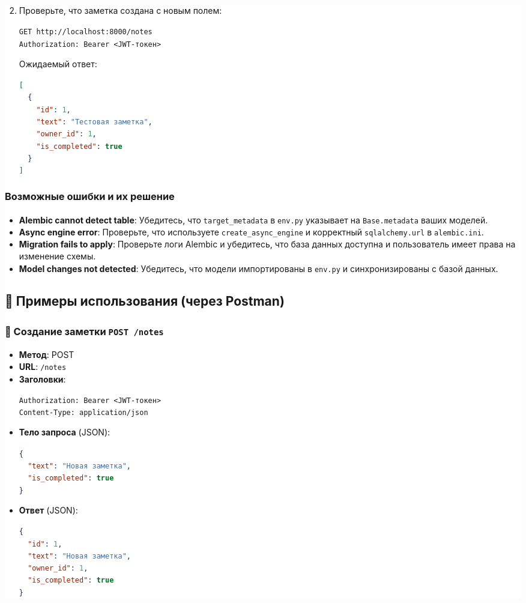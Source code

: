 2. Проверьте, что заметка создана с новым полем:
   ```
   GET http://localhost:8000/notes
   Authorization: Bearer <JWT-токен>
   ```
   Ожидаемый ответ:
   ```json
   [
     {
       "id": 1,
       "text": "Тестовая заметка",
       "owner_id": 1,
       "is_completed": true
     }
   ]
   ```

### Возможные ошибки и их решение

- **Alembic cannot detect table**: Убедитесь, что `target_metadata` в `env.py` указывает на `Base.metadata` ваших моделей.
- **Async engine error**: Проверьте, что используете `create_async_engine` и корректный `sqlalchemy.url` в `alembic.ini`.
- **Migration fails to apply**: Проверьте логи Alembic и убедитесь, что база данных доступна и пользователь имеет права на изменение схемы.
- **Model changes not detected**: Убедитесь, что модели импортированы в `env.py` и синхронизированы с базой данных.

## 🧫 Примеры использования (через Postman)

### 📌 Создание заметки `POST /notes`
- **Метод**: POST
- **URL**: `/notes`
- **Заголовки**:
  ```
  Authorization: Bearer <JWT-токен>
  Content-Type: application/json
  ```
- **Тело запроса** (JSON):
  ```json
  {
    "text": "Новая заметка",
    "is_completed": true
  }
  ```
- **Ответ** (JSON):
  ```json
  {
    "id": 1,
    "text": "Новая заметка",
    "owner_id": 1,
    "is_completed": true
  }
  ```
